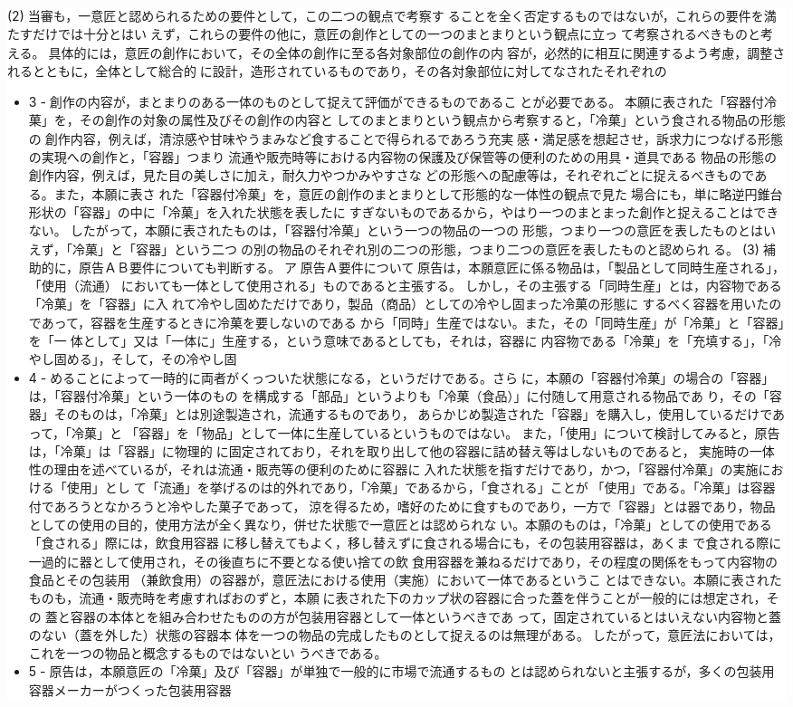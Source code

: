 (2) 当審も，一意匠と認められるための要件として，この二つの観点で考察す
ることを全く否定するものではないが，これらの要件を満たすだけでは十分とはい
えず，これらの要件の他に，意匠の創作としての一つのまとまりという観点に立っ
て考察されるべきものと考える。 
 具体的には，意匠の創作において，その全体の創作に至る各対象部位の創作の内
容が，必然的に相互に関連するよう考慮，調整されるとともに，全体として総合的
に設計，造形されているものであり，その各対象部位に対してなされたそれぞれの
 - 3 - 
創作の内容が，まとまりのある一体のものとして捉えて評価ができるものであるこ
とが必要である。 
本願に表された「容器付冷菓」を，その創作の対象の属性及びその創作の内容と
してのまとまりという観点から考察すると，「冷菓」という食される物品の形態の
創作内容，例えば，清涼感や甘味やうまみなど食することで得られるであろう充実
感・満足感を想起させ，訴求力につなげる形態の実現への創作と，「容器」つまり
流通や販売時等における内容物の保護及び保管等の便利のための用具・道具である
物品の形態の創作内容，例えば，見た目の美しさに加え，耐久力やつかみやすさな
どの形態への配慮等は，それぞれごとに捉えるべきものである。また，本願に表さ
れた「容器付冷菓」を，意匠の創作のまとまりとして形態的な一体性の観点で見た
場合にも，単に略逆円錐台形状の「容器」の中に「冷菓」を入れた状態を表したに
すぎないものであるから，やはり一つのまとまった創作と捉えることはできない。 
 したがって，本願に表されたものは，「容器付冷菓」という一つの物品の一つの
形態，つまり一つの意匠を表したものとはいえず，「冷菓」と「容器」という二つ
の別の物品のそれぞれ別の二つの形態，つまり二つの意匠を表したものと認められ
る。 
(3) 補助的に，原告ＡＢ要件についても判断する。 
 ア 原告Ａ要件について 
原告は，本願意匠に係る物品は，「製品として同時生産される」，「使用（流通）
においても一体として使用される」ものであると主張する。 
しかし，その主張する「同時生産」とは，内容物である「冷菓」を「容器」に入
れて冷やし固めただけであり，製品（商品）としての冷やし固まった冷菓の形態に
するべく容器を用いたのであって，容器を生産するときに冷菓を要しないのである
から「同時」生産ではない。また，その「同時生産」が「冷菓」と「容器」を「一
体として」又は「一体に」生産する，という意味であるとしても，それは，容器に
内容物である「冷菓」を「充填する」，「冷やし固める」，そして，その冷やし固
 - 4 - 
めることによって一時的に両者がくっついた状態になる，というだけである。さら
に，本願の「容器付冷菓」の場合の「容器」は，「容器付冷菓」という一体のもの
を構成する「部品」というよりも「冷菓（食品）」に付随して用意される物品であ
り，その「容器」そのものは，「冷菓」とは別途製造され，流通するものであり，
あらかじめ製造された「容器」を購入し，使用しているだけであって，「冷菓」と
「容器」を「物品」として一体に生産しているというものではない。 
また，「使用」について検討してみると，原告は，「冷菓」は「容器」に物理的
に固定されており，それを取り出して他の容器に詰め替え等はしないものであると，
実施時の一体性の理由を述べているが，それは流通・販売等の便利のために容器に
入れた状態を指すだけであり，かつ，「容器付冷菓」の実施における「使用」とし
て「流通」を挙げるのは的外れであり，「冷菓」であるから，「食される」ことが
「使用」である。「冷菓」は容器付であろうとなかろうと冷やした菓子であって，
涼を得るため，嗜好のために食すものであり，一方で「容器」とは器であり，物品
としての使用の目的，使用方法が全く異なり，併せた状態で一意匠とは認められな
い。本願のものは，「冷菓」としての使用である「食される」際には，飲食用容器
に移し替えてもよく，移し替えずに食される場合にも，その包装用容器は，あくま
で食される際に一過的に器として使用され，その後直ちに不要となる使い捨ての飲
食用容器を兼ねるだけであり，その程度の関係をもって内容物の食品とその包装用
（兼飲食用）の容器が，意匠法における使用（実施）において一体であるというこ
とはできない。本願に表されたものも，流通・販売時を考慮すればおのずと，本願
に表された下のカップ状の容器に合った蓋を伴うことが一般的には想定され，その
蓋と容器の本体とを組み合わせたものの方が包装用容器として一体というべきであ
って，固定されているとはいえない内容物と蓋のない（蓋を外した）状態の容器本
体を一つの物品の完成したものとして捉えるのは無理がある。 
したがって，意匠法においては，これを一つの物品と概念するものではないとい
うべきである。 
 - 5 - 
 原告は，本願意匠の「冷菓」及び「容器」が単独で一般的に市場で流通するもの
とは認められないと主張するが，多くの包装用容器メーカーがつくった包装用容器